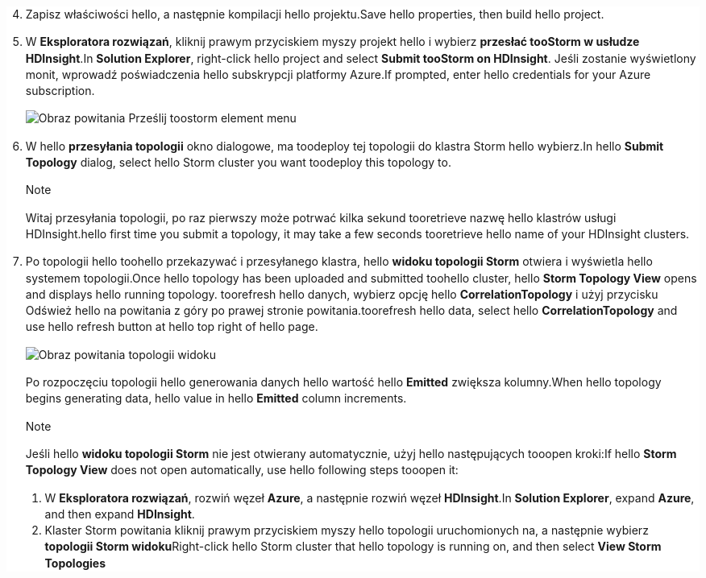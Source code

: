 4. <span data-ttu-id="8f39f-199">Zapisz właściwości hello, a następnie kompilacji hello projektu.</span><span class="sxs-lookup"><span data-stu-id="8f39f-199">Save hello properties, then build hello project.</span></span>

5. <span data-ttu-id="8f39f-200">W **Eksploratora rozwiązań**, kliknij prawym przyciskiem myszy projekt hello i wybierz **przesłać tooStorm w usłudze HDInsight**.</span><span class="sxs-lookup"><span data-stu-id="8f39f-200">In **Solution Explorer**, right-click hello project and select **Submit tooStorm on HDInsight**.</span></span> <span data-ttu-id="8f39f-201">Jeśli zostanie wyświetlony monit, wprowadź poświadczenia hello subskrypcji platformy Azure.</span><span class="sxs-lookup"><span data-stu-id="8f39f-201">If prompted, enter hello credentials for your Azure subscription.</span></span>

   ![Obraz powitania Prześlij toostorm element menu](./media/hdinsight-storm-correlation-topology/submittostorm.png)

6. <span data-ttu-id="8f39f-203">W hello **przesyłania topologii** okno dialogowe, ma toodeploy tej topologii do klastra Storm hello wybierz.</span><span class="sxs-lookup"><span data-stu-id="8f39f-203">In hello **Submit Topology** dialog, select hello Storm cluster you want toodeploy this topology to.</span></span>

   > [!NOTE]
   > <span data-ttu-id="8f39f-204">Witaj przesyłania topologii, po raz pierwszy może potrwać kilka sekund tooretrieve nazwę hello klastrów usługi HDInsight.</span><span class="sxs-lookup"><span data-stu-id="8f39f-204">hello first time you submit a topology, it may take a few seconds tooretrieve hello name of your HDInsight clusters.</span></span>

7. <span data-ttu-id="8f39f-205">Po topologii hello toohello przekazywać i przesyłanego klastra, hello **widoku topologii Storm** otwiera i wyświetla hello systemem topologii.</span><span class="sxs-lookup"><span data-stu-id="8f39f-205">Once hello topology has been uploaded and submitted toohello cluster, hello **Storm Topology View** opens and displays hello running topology.</span></span> <span data-ttu-id="8f39f-206">toorefresh hello danych, wybierz opcję hello **CorrelationTopology** i użyj przycisku Odśwież hello na powitania z góry po prawej stronie powitania.</span><span class="sxs-lookup"><span data-stu-id="8f39f-206">toorefresh hello data, select hello **CorrelationTopology** and use hello refresh button at hello top right of hello page.</span></span>

   ![Obraz powitania topologii widoku](./media/hdinsight-storm-correlation-topology/topologyview.png)

   <span data-ttu-id="8f39f-208">Po rozpoczęciu topologii hello generowania danych hello wartość hello **Emitted** zwiększa kolumny.</span><span class="sxs-lookup"><span data-stu-id="8f39f-208">When hello topology begins generating data, hello value in hello **Emitted** column increments.</span></span>

   > [!NOTE]
   > <span data-ttu-id="8f39f-209">Jeśli hello **widoku topologii Storm** nie jest otwierany automatycznie, użyj hello następujących tooopen kroki:</span><span class="sxs-lookup"><span data-stu-id="8f39f-209">If hello **Storm Topology View** does not open automatically, use hello following steps tooopen it:</span></span>
   >
   > 1. <span data-ttu-id="8f39f-210">W **Eksploratora rozwiązań**, rozwiń węzeł **Azure**, a następnie rozwiń węzeł **HDInsight**.</span><span class="sxs-lookup"><span data-stu-id="8f39f-210">In **Solution Explorer**, expand **Azure**, and then expand **HDInsight**.</span></span>
   > 2. <span data-ttu-id="8f39f-211">Klaster Storm powitania kliknij prawym przyciskiem myszy hello topologii uruchomionych na, a następnie wybierz **topologii Storm widoku**</span><span class="sxs-lookup"><span data-stu-id="8f39f-211">Right-click hello Storm cluster that hello topology is running on, and then select **View Storm Topologies**</span></span>
